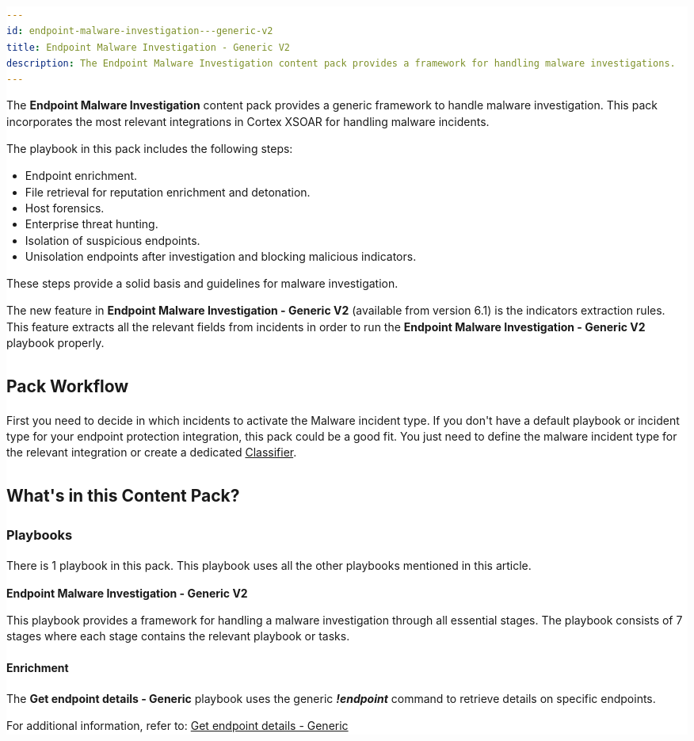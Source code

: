 ```yaml
---
id: endpoint-malware-investigation---generic-v2
title: Endpoint Malware Investigation - Generic V2
description: The Endpoint Malware Investigation content pack provides a framework for handling malware investigations.
---
```

 

The **Endpoint Malware Investigation** content pack provides a generic framework to handle malware investigation. This pack incorporates the most relevant integrations in Cortex XSOAR for handling malware incidents.

The playbook in this pack includes the following steps: 
- Endpoint enrichment.
- File retrieval for reputation enrichment and detonation.
- Host forensics.
- Enterprise threat hunting.
- Isolation of suspicious endpoints.
- Unisolation endpoints after investigation and blocking malicious indicators.

These steps provide a solid basis and guidelines for malware investigation.


The new feature in **Endpoint Malware Investigation - Generic V2** (available from version 6.1) is the indicators extraction rules. This feature extracts all the relevant fields from incidents in order to run the **Endpoint Malware Investigation - Generic V2** playbook properly.

## Pack Workflow

First you need to decide in which incidents to activate the Malware incident type. If you don't have a default playbook or incident type for your endpoint protection integration, this pack could be a good fit. You just need to define the malware incident type for the relevant integration or create a dedicated [Classifier](https://xsoar.pan.dev/docs/incidents/incident-classification-mapping#classification).
 

 
## What's in this Content Pack?     
### Playbooks
There is 1 playbook in this pack. This playbook uses all the other playbooks mentioned in this article. 

**Endpoint Malware Investigation - Generic V2** 

This playbook provides a framework for handling a malware investigation through all essential stages. The playbook consists of 7 stages where each stage contains the relevant playbook or tasks. 

#### Enrichment

The **Get endpoint details - Generic** playbook uses the generic ***!endpoint*** command to retrieve details on specific endpoints.

For additional information, refer to: [Get endpoint details - Generic](https://xsoar.pan.dev/docs/reference/playbooks/get-endpoint-details---generic)
